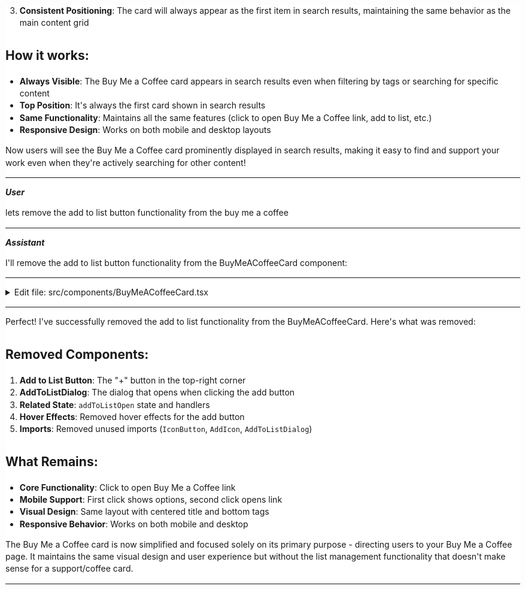 3. **Consistent Positioning**: The card will always appear as the first item in search results, maintaining the same behavior as the main content grid

## How it works:

- **Always Visible**: The Buy Me a Coffee card appears in search results even when filtering by tags or searching for specific content
- **Top Position**: It's always the first card shown in search results
- **Same Functionality**: Maintains all the same features (click to open Buy Me a Coffee link, add to list, etc.)
- **Responsive Design**: Works on both mobile and desktop layouts

Now users will see the Buy Me a Coffee card prominently displayed in search results, making it easy to find and support your work even when they're actively searching for other content!

---

_**User**_

lets remove the add to list button functionality from the buy me a coffee

---

_**Assistant**_

I'll remove the add to list button functionality from the BuyMeACoffeeCard component:


---

<details><summary>Edit file: src/components/BuyMeACoffeeCard.tsx</summary></details>

---

Perfect! I've successfully removed the add to list functionality from the BuyMeACoffeeCard. Here's what was removed:

## Removed Components:

1. **Add to List Button**: The "+" button in the top-right corner
2. **AddToListDialog**: The dialog that opens when clicking the add button
3. **Related State**: `addToListOpen` state and handlers
4. **Hover Effects**: Removed hover effects for the add button
5. **Imports**: Removed unused imports (`IconButton`, `AddIcon`, `AddToListDialog`)

## What Remains:

- **Core Functionality**: Click to open Buy Me a Coffee link
- **Mobile Support**: First click shows options, second click opens link
- **Visual Design**: Same layout with centered title and bottom tags
- **Responsive Behavior**: Works on both mobile and desktop

The Buy Me a Coffee card is now simplified and focused solely on its primary purpose - directing users to your Buy Me a Coffee page. It maintains the same visual design and user experience but without the list management functionality that doesn't make sense for a support/coffee card.

---